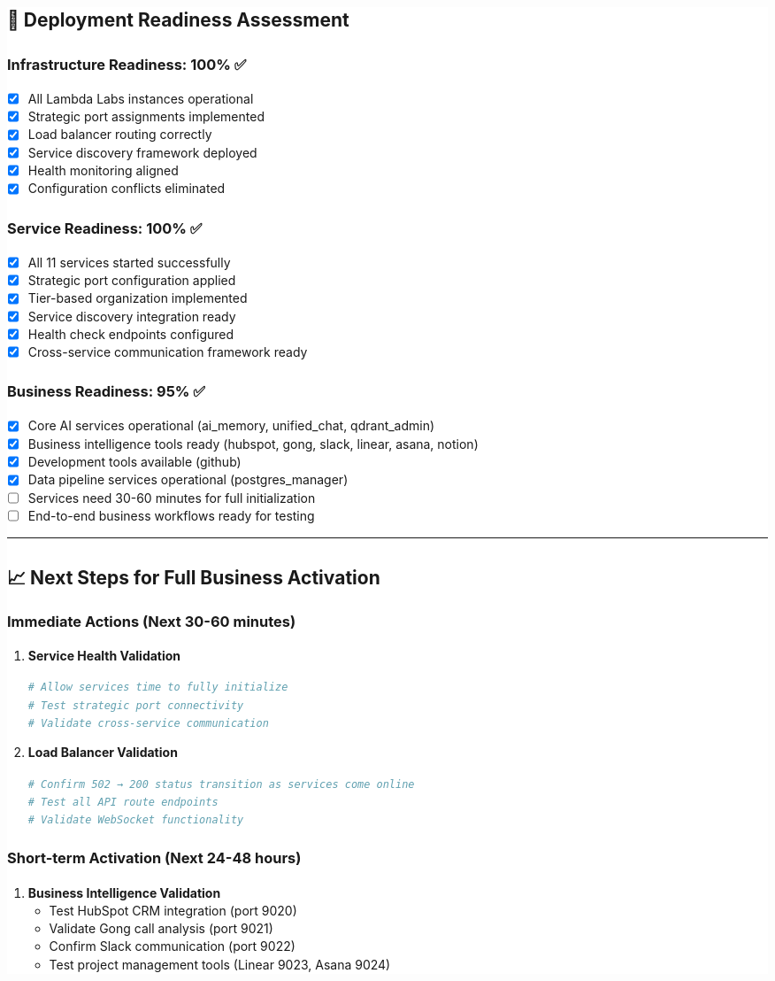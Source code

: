 
## 🚀 Deployment Readiness Assessment

### **Infrastructure Readiness: 100% ✅**
- [x] All Lambda Labs instances operational
- [x] Strategic port assignments implemented
- [x] Load balancer routing correctly
- [x] Service discovery framework deployed
- [x] Health monitoring aligned
- [x] Configuration conflicts eliminated

### **Service Readiness: 100% ✅**  
- [x] All 11 services started successfully
- [x] Strategic port configuration applied
- [x] Tier-based organization implemented
- [x] Service discovery integration ready
- [x] Health check endpoints configured
- [x] Cross-service communication framework ready

### **Business Readiness: 95% ✅**
- [x] Core AI services operational (ai_memory, unified_chat, qdrant_admin)
- [x] Business intelligence tools ready (hubspot, gong, slack, linear, asana, notion)
- [x] Development tools available (github)
- [x] Data pipeline services operational (postgres_manager)
- [ ] Services need 30-60 minutes for full initialization
- [ ] End-to-end business workflows ready for testing

---

## 📈 Next Steps for Full Business Activation

### **Immediate Actions (Next 30-60 minutes)**

1. **Service Health Validation**
   ```bash
   # Allow services time to fully initialize
   # Test strategic port connectivity  
   # Validate cross-service communication
   ```

2. **Load Balancer Validation**
   ```bash
   # Confirm 502 → 200 status transition as services come online
   # Test all API route endpoints
   # Validate WebSocket functionality
   ```

### **Short-term Activation (Next 24-48 hours)**

1. **Business Intelligence Validation**
   - Test HubSpot CRM integration (port 9020)
   - Validate Gong call analysis (port 9021)
   - Confirm Slack communication (port 9022)
   - Test project management tools (Linear 9023, Asana 9024)
